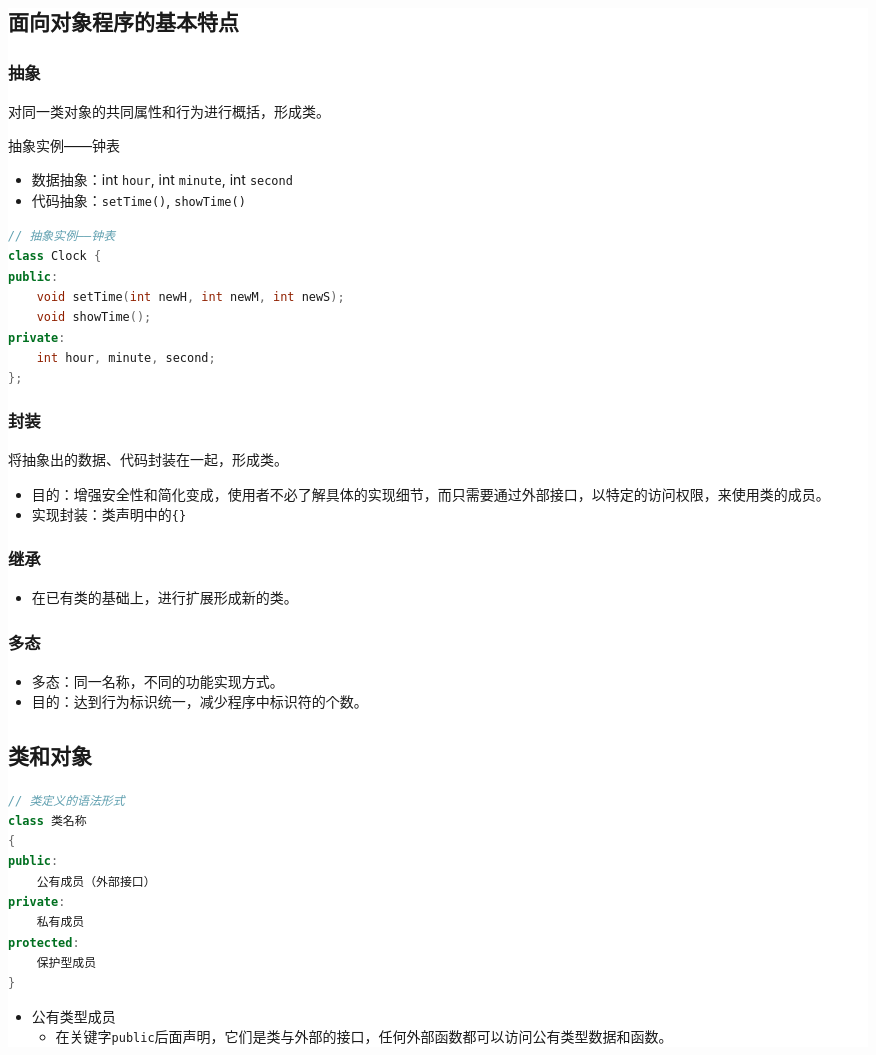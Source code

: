 ## 面向对象程序的基本特点

### 抽象

对同一类对象的共同属性和行为进行概括，形成类。

抽象实例——钟表

- 数据抽象：int `hour`, int `minute`, int `second`
- 代码抽象：`setTime()`, `showTime()`

```cpp
// 抽象实例——钟表
class Clock {
public:
    void setTime(int newH, int newM, int newS);
    void showTime();
private:
    int hour, minute, second;
};
```

### 封装

将抽象出的数据、代码封装在一起，形成类。

- 目的：增强安全性和简化变成，使用者不必了解具体的实现细节，而只需要通过外部接口，以特定的访问权限，来使用类的成员。
- 实现封装：类声明中的`{}`

### 继承

- 在已有类的基础上，进行扩展形成新的类。

### 多态

- 多态：同一名称，不同的功能实现方式。
- 目的：达到行为标识统一，减少程序中标识符的个数。

## 类和对象

```cpp
// 类定义的语法形式
class 类名称
{
public:
    公有成员（外部接口）
private:
    私有成员
protected:
    保护型成员
}
```

- 公有类型成员
  - 在关键字`public`后面声明，它们是类与外部的接口，任何外部函数都可以访问公有类型数据和函数。
